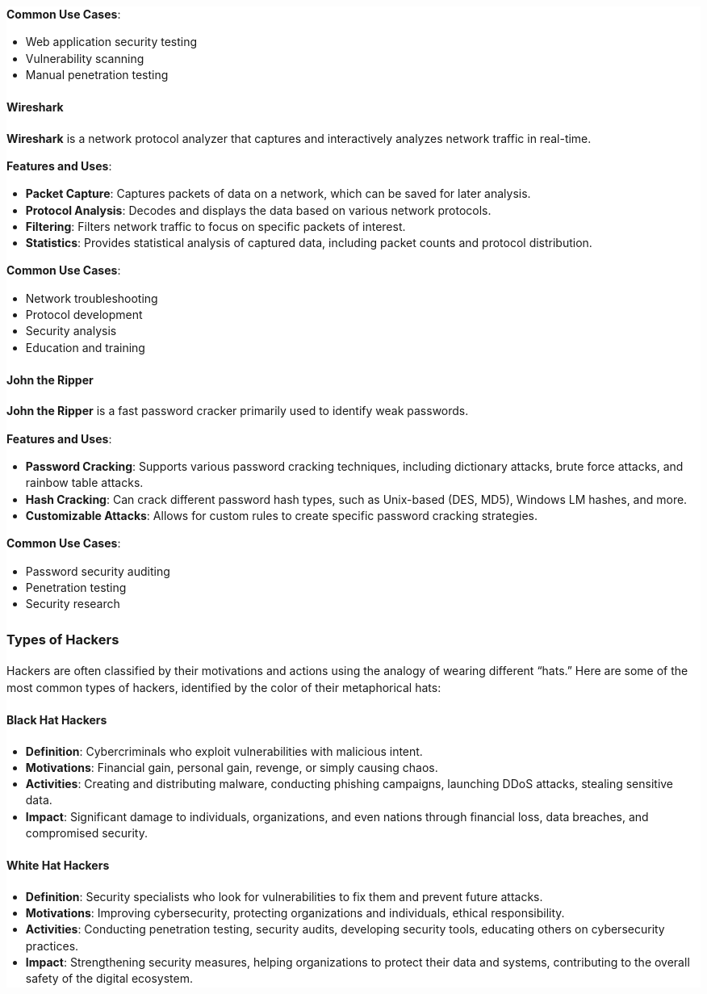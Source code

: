 **Common Use Cases**:
- Web application security testing
- Vulnerability scanning
- Manual penetration testing

#### Wireshark

**Wireshark** is a network protocol analyzer that captures and interactively analyzes network traffic in real-time.

**Features and Uses**:
- **Packet Capture**: Captures packets of data on a network, which can be saved for later analysis.
- **Protocol Analysis**: Decodes and displays the data based on various network protocols.
- **Filtering**: Filters network traffic to focus on specific packets of interest.
- **Statistics**: Provides statistical analysis of captured data, including packet counts and protocol distribution.

**Common Use Cases**:
- Network troubleshooting
- Protocol development
- Security analysis
- Education and training

#### John the Ripper

**John the Ripper** is a fast password cracker primarily used to identify weak passwords.

**Features and Uses**:
- **Password Cracking**: Supports various password cracking techniques, including dictionary attacks, brute force attacks, and rainbow table attacks.
- **Hash Cracking**: Can crack different password hash types, such as Unix-based (DES, MD5), Windows LM hashes, and more.
- **Customizable Attacks**: Allows for custom rules to create specific password cracking strategies.

**Common Use Cases**:
- Password security auditing
- Penetration testing
- Security research

### Types of Hackers

Hackers are often classified by their motivations and actions using the analogy of wearing different “hats.” Here are some of the most common types of hackers, identified by the color of their metaphorical hats:

#### Black Hat Hackers
- **Definition**: Cybercriminals who exploit vulnerabilities with malicious intent.
- **Motivations**: Financial gain, personal gain, revenge, or simply causing chaos.
- **Activities**: Creating and distributing malware, conducting phishing campaigns, launching DDoS attacks, stealing sensitive data.
- **Impact**: Significant damage to individuals, organizations, and even nations through financial loss, data breaches, and compromised security.

#### White Hat Hackers
- **Definition**: Security specialists who look for vulnerabilities to fix them and prevent future attacks.
- **Motivations**: Improving cybersecurity, protecting organizations and individuals, ethical responsibility.
- **Activities**: Conducting penetration testing, security audits, developing security tools, educating others on cybersecurity practices.
- **Impact**: Strengthening security measures, helping organizations to protect their data and systems, contributing to the overall safety of the digital ecosystem.
